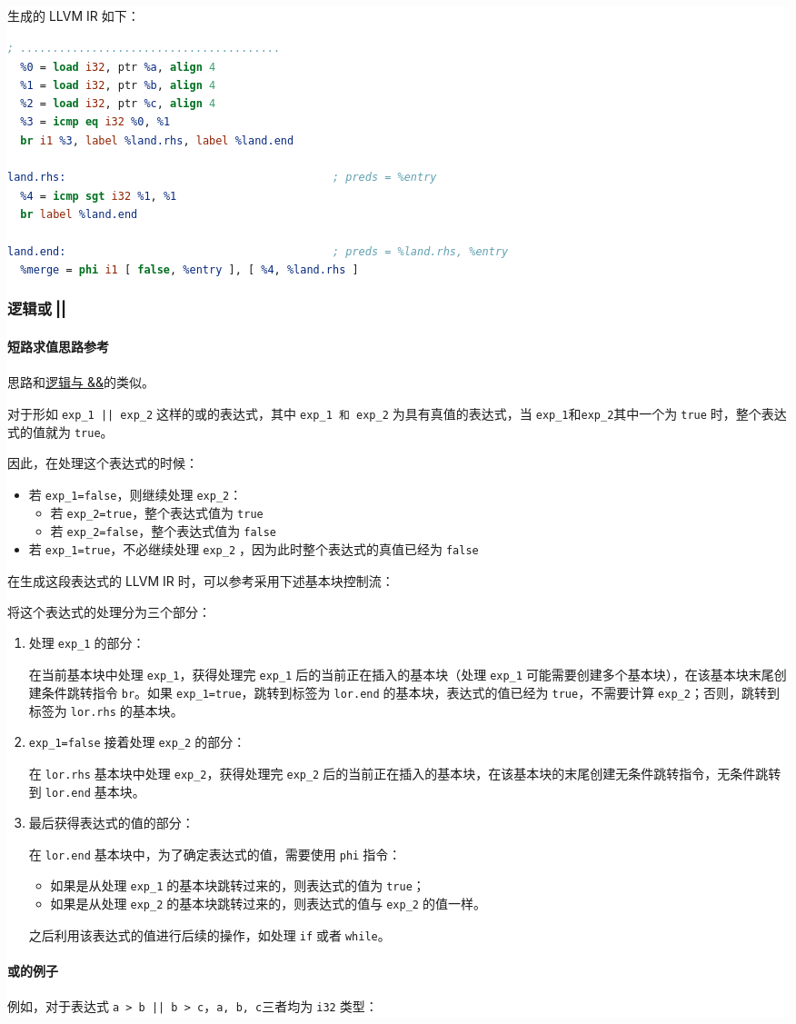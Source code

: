 生成的 LLVM IR 如下：

```llvm
; ........................................
  %0 = load i32, ptr %a, align 4
  %1 = load i32, ptr %b, align 4
  %2 = load i32, ptr %c, align 4
  %3 = icmp eq i32 %0, %1
  br i1 %3, label %land.rhs, label %land.end

land.rhs:                                         ; preds = %entry
  %4 = icmp sgt i32 %1, %1
  br label %land.end

land.end:                                         ; preds = %land.rhs, %entry
  %merge = phi i1 [ false, %entry ], [ %4, %land.rhs ]
```

### 逻辑或 ||

#### 短路求值思路参考

思路和[逻辑与 &&](#logical-and)的类似。

对于形如 `exp_1 || exp_2` 这样的或的表达式，其中 `exp_1 和 exp_2` 为具有真值的表达式，当 `exp_1`和`exp_2`其中一个为 `true` 时，整个表达式的值就为 `true`。

因此，在处理这个表达式的时候：

- 若 `exp_1=false`，则继续处理 `exp_2`：
  - 若 `exp_2=true`，整个表达式值为 `true`
  - 若 `exp_2=false`，整个表达式值为 `false`
- 若 `exp_1=true`，不必继续处理 `exp_2` ，因为此时整个表达式的真值已经为 `false`

在生成这段表达式的 LLVM IR 时，可以参考采用下述基本块控制流：

将这个表达式的处理分为三个部分：

1. 处理 `exp_1` 的部分：

   在当前基本块中处理 `exp_1`，获得处理完 `exp_1` 后的当前正在插入的基本块（处理 `exp_1` 可能需要创建多个基本块），在该基本块末尾创建条件跳转指令 `br`。如果 `exp_1=true`，跳转到标签为 `lor.end` 的基本块，表达式的值已经为 `true`，不需要计算 `exp_2`；否则，跳转到标签为 `lor.rhs` 的基本块。

2. `exp_1=false` 接着处理 `exp_2` 的部分：

   在 `lor.rhs` 基本块中处理 `exp_2`，获得处理完 `exp_2` 后的当前正在插入的基本块，在该基本块的末尾创建无条件跳转指令，无条件跳转到 `lor.end` 基本块。

3. 最后获得表达式的值的部分：

   在 `lor.end` 基本块中，为了确定表达式的值，需要使用 `phi` 指令：

   - 如果是从处理 `exp_1` 的基本块跳转过来的，则表达式的值为 `true`；
   - 如果是从处理 `exp_2` 的基本块跳转过来的，则表达式的值与 `exp_2` 的值一样。

   之后利用该表达式的值进行后续的操作，如处理 `if` 或者 `while`。

#### 或的例子

例如，对于表达式 `a > b || b > c`，`a, b, c`三者均为 `i32` 类型：
